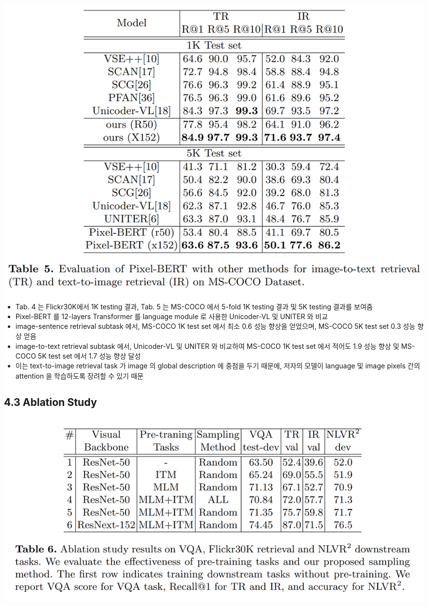 ![Table 5](image-40.png)

- Tab. 4 는 Flickr30K에서 1K testing 결과, Tab. 5 는 MS-COCO 에서 5-fold 1K testing 결과 및 5K testing 결과를 보여줌
- Pixel-BERT 를 12-layers Transformer 를 language module 로 사용한 Unicoder-VL 및 UNITER 와 비교
- image-sentence retrieval subtask 에서, MS-COCO 1K test set 에서 최소 0.6 성능 향상을 얻었으며, MS-COCO 5K test set 0.3 성능 향상 얻음
- image-to-text retrieval subtask 에서, Unicoder-VL 및 UNITER 와 비교하여 MS-COCO 1K test set 에서 적어도 1.9 성능 향상 및 MS-COCO 5K test set 에서 1.7 성능 향상 달성
- 이는 text-to-image retrieval task 가 image 의 global description 에 중점을 두기 때문에, 저자의 모델이 language 및 image pixels 간의 attention 을 학습하도록 장려할 수 있기 때문

## 4.3 Ablation Study

![Table 6](image-41.png)
